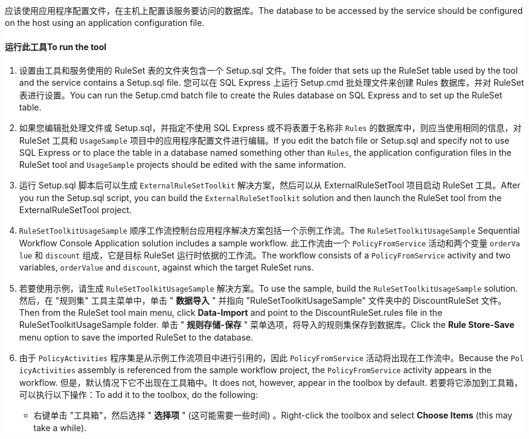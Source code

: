 <span data-ttu-id="f8a5d-186">应该使用应用程序配置文件，在主机上配置该服务要访问的数据库。</span><span class="sxs-lookup"><span data-stu-id="f8a5d-186">The database to be accessed by the service should be configured on the host using an application configuration file.</span></span>

#### <a name="to-run-the-tool"></a><span data-ttu-id="f8a5d-187">运行此工具</span><span class="sxs-lookup"><span data-stu-id="f8a5d-187">To run the tool</span></span>

1. <span data-ttu-id="f8a5d-188">设置由工具和服务使用的 RuleSet 表的文件夹包含一个 Setup.sql 文件。</span><span class="sxs-lookup"><span data-stu-id="f8a5d-188">The folder that sets up the RuleSet table used by the tool and the service contains a Setup.sql file.</span></span> <span data-ttu-id="f8a5d-189">您可以在 SQL Express 上运行 Setup.cmd 批处理文件来创建 Rules 数据库，并对 RuleSet 表进行设置。</span><span class="sxs-lookup"><span data-stu-id="f8a5d-189">You can run the Setup.cmd batch file to create the Rules database on SQL Express and to set up the RuleSet table.</span></span>

2. <span data-ttu-id="f8a5d-190">如果您编辑批处理文件或 Setup.sql，并指定不使用 SQL Express 或不将表置于名称非 `Rules` 的数据库中，则应当使用相同的信息，对 RuleSet 工具和 `UsageSample` 项目中的应用程序配置文件进行编辑。</span><span class="sxs-lookup"><span data-stu-id="f8a5d-190">If you edit the batch file or Setup.sql and specify not to use SQL Express or to place the table in a database named something other than `Rules`, the application configuration files in the RuleSet tool and `UsageSample` projects should be edited with the same information.</span></span>

3. <span data-ttu-id="f8a5d-191">运行 Setup.sql 脚本后可以生成 `ExternalRuleSetToolkit` 解决方案，然后可以从 ExternalRuleSetTool 项目启动 RuleSet 工具。</span><span class="sxs-lookup"><span data-stu-id="f8a5d-191">After you run the Setup.sql script, you can build the `ExternalRuleSetToolkit` solution and then launch the RuleSet tool from the ExternalRuleSetTool project.</span></span>

4. <span data-ttu-id="f8a5d-192">`RuleSetToolkitUsageSample` 顺序工作流控制台应用程序解决方案包括一个示例工作流。</span><span class="sxs-lookup"><span data-stu-id="f8a5d-192">The `RuleSetToolkitUsageSample` Sequential Workflow Console Application solution includes a sample workflow.</span></span> <span data-ttu-id="f8a5d-193">此工作流由一个 `PolicyFromService` 活动和两个变量 `orderValue` 和 `discount` 组成，它是目标 RuleSet 运行时依据的工作流。</span><span class="sxs-lookup"><span data-stu-id="f8a5d-193">The workflow consists of a `PolicyFromService` activity and two variables, `orderValue` and `discount`, against which the target RuleSet runs.</span></span>

5. <span data-ttu-id="f8a5d-194">若要使用示例，请生成 `RuleSetToolkitUsageSample` 解决方案。</span><span class="sxs-lookup"><span data-stu-id="f8a5d-194">To use the sample, build the `RuleSetToolkitUsageSample` solution.</span></span> <span data-ttu-id="f8a5d-195">然后，在 "规则集" 工具主菜单中，单击 " **数据导入** " 并指向 "RuleSetToolkitUsageSample" 文件夹中的 DiscountRuleSet 文件。</span><span class="sxs-lookup"><span data-stu-id="f8a5d-195">Then from the RuleSet tool main menu, click **Data-Import** and point to the DiscountRuleSet.rules file in the RuleSetToolkitUsageSample folder.</span></span> <span data-ttu-id="f8a5d-196">单击 " **规则存储-保存** " 菜单选项，将导入的规则集保存到数据库。</span><span class="sxs-lookup"><span data-stu-id="f8a5d-196">Click the **Rule Store-Save** menu option to save the imported RuleSet to the database.</span></span>

6. <span data-ttu-id="f8a5d-197">由于 `PolicyActivities` 程序集是从示例工作流项目中进行引用的，因此 `PolicyFromService` 活动将出现在工作流中。</span><span class="sxs-lookup"><span data-stu-id="f8a5d-197">Because the `PolicyActivities` assembly is referenced from the sample workflow project, the `PolicyFromService` activity appears in the workflow.</span></span> <span data-ttu-id="f8a5d-198">但是，默认情况下它不出现在工具箱中。</span><span class="sxs-lookup"><span data-stu-id="f8a5d-198">It does not, however, appear in the toolbox by default.</span></span> <span data-ttu-id="f8a5d-199">若要将它添加到工具箱，可以执行以下操作：</span><span class="sxs-lookup"><span data-stu-id="f8a5d-199">To add it to the toolbox, do the following:</span></span>

    - <span data-ttu-id="f8a5d-200">右键单击 "工具箱"，然后选择 " **选择项** " (这可能需要一些时间) 。</span><span class="sxs-lookup"><span data-stu-id="f8a5d-200">Right-click the toolbox and select **Choose Items** (this may take a while).</span></span>
